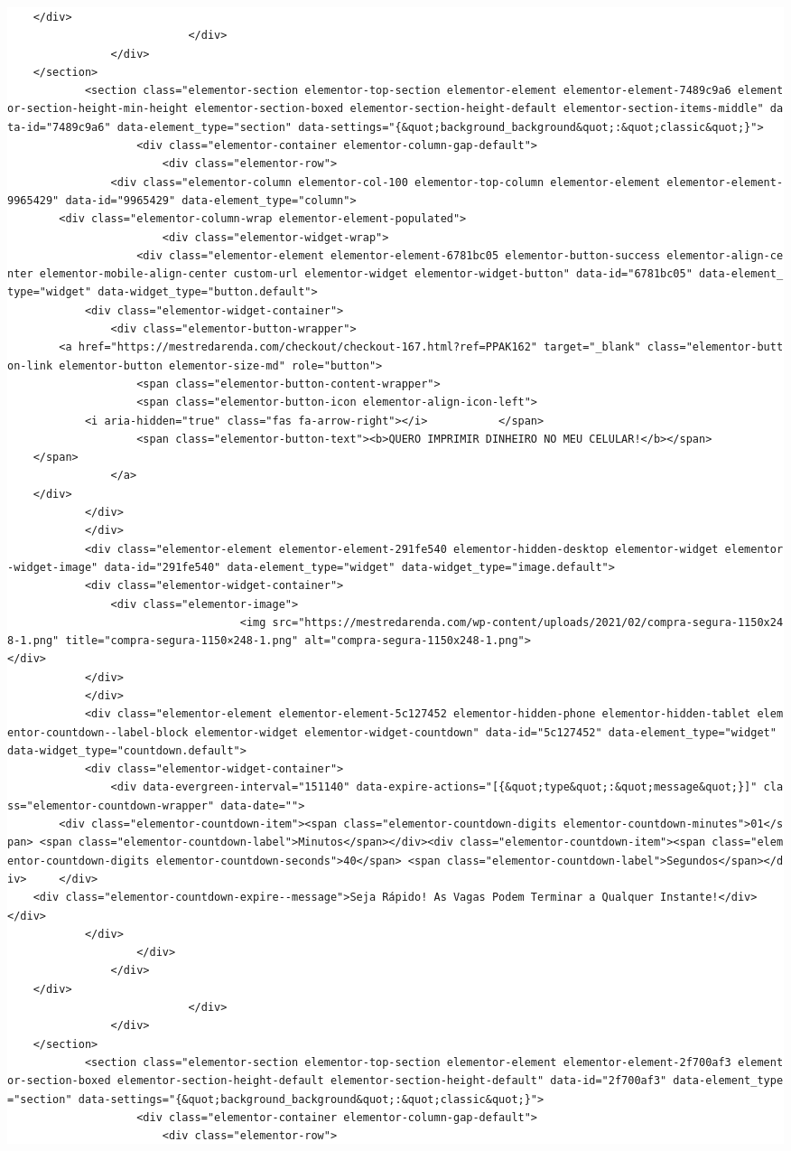 		</div>
								</div>
					</div>
		</section>
				<section class="elementor-section elementor-top-section elementor-element elementor-element-7489c9a6 elementor-section-height-min-height elementor-section-boxed elementor-section-height-default elementor-section-items-middle" data-id="7489c9a6" data-element_type="section" data-settings="{&quot;background_background&quot;:&quot;classic&quot;}">
						<div class="elementor-container elementor-column-gap-default">
							<div class="elementor-row">
					<div class="elementor-column elementor-col-100 elementor-top-column elementor-element elementor-element-9965429" data-id="9965429" data-element_type="column">
			<div class="elementor-column-wrap elementor-element-populated">
							<div class="elementor-widget-wrap">
						<div class="elementor-element elementor-element-6781bc05 elementor-button-success elementor-align-center elementor-mobile-align-center custom-url elementor-widget elementor-widget-button" data-id="6781bc05" data-element_type="widget" data-widget_type="button.default">
				<div class="elementor-widget-container">
					<div class="elementor-button-wrapper">
			<a href="https://mestredarenda.com/checkout/checkout-167.html?ref=PPAK162" target="_blank" class="elementor-button-link elementor-button elementor-size-md" role="button">
						<span class="elementor-button-content-wrapper">
						<span class="elementor-button-icon elementor-align-icon-left">
				<i aria-hidden="true" class="fas fa-arrow-right"></i>			</span>
						<span class="elementor-button-text"><b>QUERO IMPRIMIR DINHEIRO NO MEU CELULAR!</b></span>
		</span>
					</a>
		</div>
				</div>
				</div>
				<div class="elementor-element elementor-element-291fe540 elementor-hidden-desktop elementor-widget elementor-widget-image" data-id="291fe540" data-element_type="widget" data-widget_type="image.default">
				<div class="elementor-widget-container">
					<div class="elementor-image">
										<img src="https://mestredarenda.com/wp-content/uploads/2021/02/compra-segura-1150x248-1.png" title="compra-segura-1150×248-1.png" alt="compra-segura-1150x248-1.png">											</div>
				</div>
				</div>
				<div class="elementor-element elementor-element-5c127452 elementor-hidden-phone elementor-hidden-tablet elementor-countdown--label-block elementor-widget elementor-widget-countdown" data-id="5c127452" data-element_type="widget" data-widget_type="countdown.default">
				<div class="elementor-widget-container">
					<div data-evergreen-interval="151140" data-expire-actions="[{&quot;type&quot;:&quot;message&quot;}]" class="elementor-countdown-wrapper" data-date="">
			<div class="elementor-countdown-item"><span class="elementor-countdown-digits elementor-countdown-minutes">01</span> <span class="elementor-countdown-label">Minutos</span></div><div class="elementor-countdown-item"><span class="elementor-countdown-digits elementor-countdown-seconds">40</span> <span class="elementor-countdown-label">Segundos</span></div>		</div>
		<div class="elementor-countdown-expire--message">Seja Rápido! As Vagas Podem Terminar a Qualquer Instante!</div>		</div>
				</div>
						</div>
					</div>
		</div>
								</div>
					</div>
		</section>
				<section class="elementor-section elementor-top-section elementor-element elementor-element-2f700af3 elementor-section-boxed elementor-section-height-default elementor-section-height-default" data-id="2f700af3" data-element_type="section" data-settings="{&quot;background_background&quot;:&quot;classic&quot;}">
						<div class="elementor-container elementor-column-gap-default">
							<div class="elementor-row">